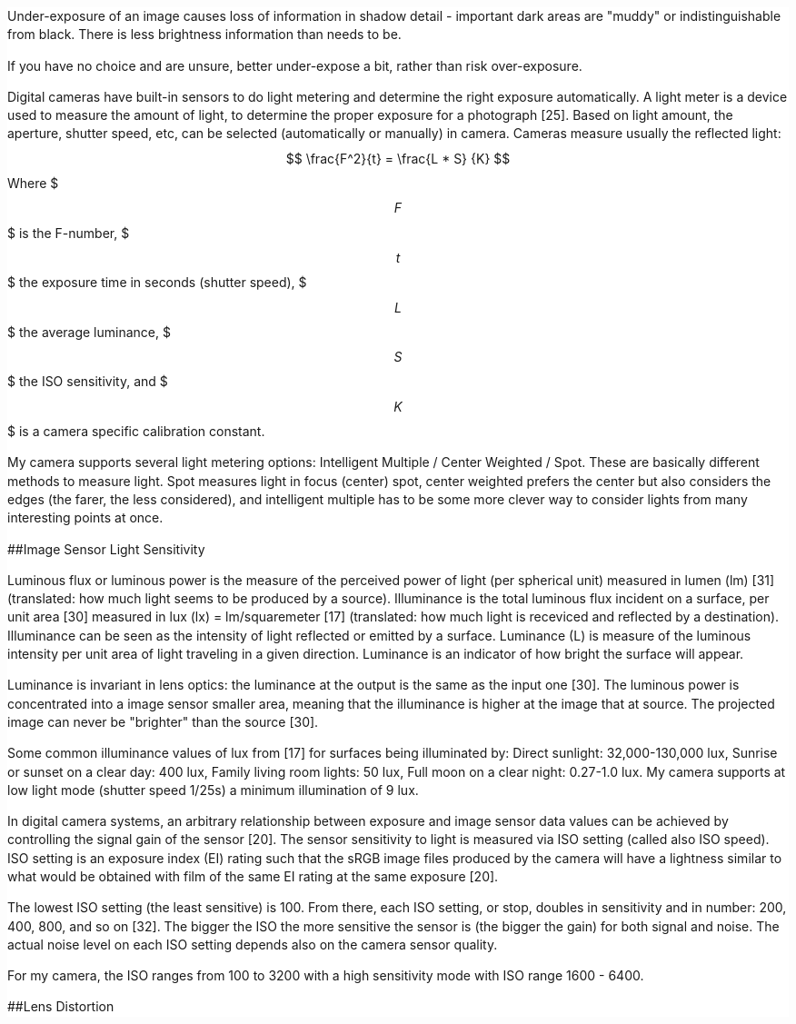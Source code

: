 Under-exposure of an image causes loss of information in shadow detail - important dark areas are "muddy" or indistinguishable from black. There is less brightness information than needs to be.

If you have no choice and are unsure, better under-expose a bit, rather than risk over-exposure.

Digital cameras have built-in sensors to do light metering and determine the right exposure automatically. A light meter is a device used to measure the amount of light, to determine the proper exposure for a photograph [25]. Based on light amount, the aperture, shutter speed, etc, can be selected (automatically or manually) in camera. Cameras measure usually the reflected light:
$$
\frac{F^2}{t} = \frac{L * S} {K}
$$
Where $$$F$$$ is the F-number, $$$t$$$ the exposure time in seconds (shutter speed), $$$L$$$ the average luminance, $$$S$$$ the ISO sensitivity, and $$$K$$$ is a camera specific calibration constant.

My camera supports several light metering options: Intelligent Multiple / Center Weighted / Spot. These are basically different methods to measure light. Spot measures light in focus (center) spot, center weighted prefers the center but also considers the edges (the farer, the less considered), and intelligent multiple has to be some more clever way to consider lights from many interesting points at once.

##Image Sensor Light Sensitivity

Luminous flux or luminous power is the measure of the perceived power of light (per spherical unit) measured in lumen (lm) [31] (translated: how much light seems to be produced by a source). Illuminance is the total luminous flux incident on a surface, per unit area [30] measured in lux (lx) = lm/squaremeter [17] (translated: how much light is receviced and reflected by a destination). Illuminance can be seen as the intensity of light reflected or emitted by a surface. Luminance (L) is measure of the luminous intensity per unit area of light traveling in a given direction. Luminance is an indicator of how bright the surface will appear.

Luminance is invariant in lens optics: the luminance at the output is the same as the input one [30]. The luminous power is concentrated into a image sensor smaller area, meaning that the illuminance is higher at the image that at source. The projected image can never be "brighter" than the source [30].

Some common illuminance values of lux from [17] for surfaces being illuminated by: Direct sunlight: 32,000-130,000 lux, Sunrise or sunset on a clear day: 400 lux, Family living room lights: 50 lux, Full moon on a clear night: 0.27-1.0 lux. My camera supports at low light mode (shutter speed 1/25s) a minimum illumination of 9 lux.

In digital camera systems, an arbitrary relationship between exposure and image sensor data values can be achieved by controlling the signal gain of the sensor [20]. The sensor sensitivity to light is measured via ISO setting (called also ISO speed). ISO setting is an exposure index (EI) rating such that the sRGB image files produced by the camera will have a lightness similar to what would be obtained with film of the same EI rating at the same exposure [20].

The lowest ISO setting (the least sensitive) is 100. From there, each ISO setting, or stop, doubles in sensitivity and in number: 200, 400, 800, and so on [32]. The bigger the ISO the more sensitive the sensor is (the bigger the gain) for both signal and noise. The actual noise level on each ISO setting depends also on the camera sensor quality.

For my camera, the ISO ranges from 100 to 3200 with a high sensitivity mode with ISO range 1600 - 6400.

##Lens Distortion

